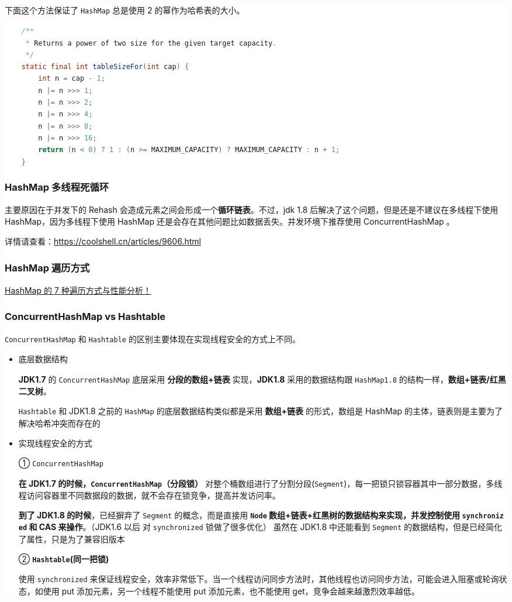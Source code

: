 下面这个方法保证了 `HashMap` 总是使用 2 的幂作为哈希表的大小。

```java
    /**
     * Returns a power of two size for the given target capacity.
     */
    static final int tableSizeFor(int cap) {
        int n = cap - 1;
        n |= n >>> 1;
        n |= n >>> 2;
        n |= n >>> 4;
        n |= n >>> 8;
        n |= n >>> 16;
        return (n < 0) ? 1 : (n >= MAXIMUM_CAPACITY) ? MAXIMUM_CAPACITY : n + 1;
    }
```



### HashMap 多线程死循环

主要原因在于并发下的 Rehash 会造成元素之间会形成一个**循环链表**。不过，jdk 1.8 后解决了这个问题，但是还是不建议在多线程下使用 HashMap，因为多线程下使用 HashMap 还是会存在其他问题比如数据丢失。并发环境下推荐使用 ConcurrentHashMap 。

详情请查看：https://coolshell.cn/articles/9606.html



### HashMap 遍历方式

[HashMap 的 7 种遍历方式与性能分析！](https://mp.weixin.qq.com/s/zQBN3UvJDhRTKP6SzcZFKw)



### ConcurrentHashMap vs Hashtable

`ConcurrentHashMap` 和 `Hashtable` 的区别主要体现在实现线程安全的方式上不同。

- 底层数据结构

  **JDK1.7** 的 `ConcurrentHashMap` 底层采用 **分段的数组+链表** 实现，**JDK1.8** 采用的数据结构跟 `HashMap1.8` 的结构一样，**数组+链表/红黑二叉树**。

  `Hashtable` 和 JDK1.8 之前的 `HashMap` 的底层数据结构类似都是采用 **数组+链表** 的形式，数组是 HashMap 的主体，链表则是主要为了解决哈希冲突而存在的

- 实现线程安全的方式

  ① `ConcurrentHashMap`

  **在 JDK1.7 的时候，`ConcurrentHashMap`（分段锁）** 对整个桶数组进行了分割分段(`Segment`)，每一把锁只锁容器其中一部分数据，多线程访问容器里不同数据段的数据，就不会存在锁竞争，提高并发访问率。 

  **到了 JDK1.8 的时候**，已经摒弃了 `Segment` 的概念，而是直接用 **`Node` 数组+链表+红黑树的数据结构来实现，并发控制使用 `synchronized` 和 CAS 来操作**。（JDK1.6 以后 对 `synchronized` 锁做了很多优化） 虽然在 JDK1.8 中还能看到 `Segment` 的数据结构，但是已经简化了属性，只是为了兼容旧版本

  ② **`Hashtable`(同一把锁)** 

  使用 `synchronized` 来保证线程安全，效率非常低下。当一个线程访问同步方法时，其他线程也访问同步方法，可能会进入阻塞或轮询状态，如使用 put 添加元素，另一个线程不能使用 put 添加元素，也不能使用 get，竞争会越来越激烈效率越低。
